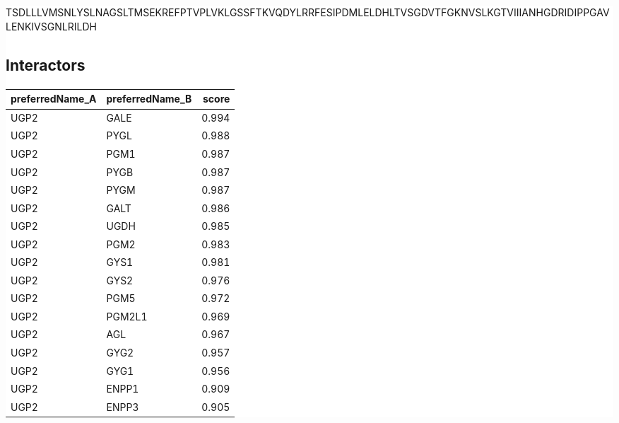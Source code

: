 <span>T</span><span>S</span><span>D</span><span>L</span><span>L</span><span>L</span><span>V</span><span>M</span><span>S</span><span>N</span><span>L</span><span>Y</span><span>S</span><span>L</span><span>N</span><span>A</span><span>G</span><span>S</span><span>L</span><span>T</span><span>M</span><span>S</span><span>E</span><span>K</span><span>R</span><span>E</span><span>F</span><span>P</span><span>T</span><span>V</span><span>P</span><span>L</span><span>V</span><span>K</span><span>L</span><span>G</span><span>S</span><span>S</span><span>F</span><span>T</span><span>K</span><span>V</span><span>Q</span><span>D</span><span>Y</span><span>L</span><span>R</span><span>R</span><span>F</span><span>E</span><span>S</span><span>I</span><span>P</span><span>D</span><span>M</span><span>L</span><span>E</span><span>L</span><span>D</span><span>H</span><span>L</span><span>T</span><span>V</span><span>S</span><span>G</span><span>D</span><span>V</span><span>T</span><span>F</span><span>G</span><span>K</span><span>N</span><span>V</span><span>S</span><span>L</span><span>K</span><span>G</span><span>T</span><span>V</span><span>I</span><span>I</span><span>I</span><span>A</span><span>N</span><span>H</span><span>G</span><span>D</span><span>R</span><span>I</span><span>D</span><span>I</span><span>P</span><span>P</span><span>G</span><span>A</span><span>V</span><span>L</span><span>E</span><span>N</span><span>K</span><span>I</span><span>V</span><span>S</span><span>G</span><span>N</span><span>L</span><span>R</span><span>I</span><span>L</span><span>D</span><span>H</span>
</pre>
</div>

## Interactors

| preferredName_A   | preferredName_B   |   score |
|:------------------|:------------------|--------:|
| UGP2              | GALE              |   0.994 |
| UGP2              | PYGL              |   0.988 |
| UGP2              | PGM1              |   0.987 |
| UGP2              | PYGB              |   0.987 |
| UGP2              | PYGM              |   0.987 |
| UGP2              | GALT              |   0.986 |
| UGP2              | UGDH              |   0.985 |
| UGP2              | PGM2              |   0.983 |
| UGP2              | GYS1              |   0.981 |
| UGP2              | GYS2              |   0.976 |
| UGP2              | PGM5              |   0.972 |
| UGP2              | PGM2L1            |   0.969 |
| UGP2              | AGL               |   0.967 |
| UGP2              | GYG2              |   0.957 |
| UGP2              | GYG1              |   0.956 |
| UGP2              | ENPP1             |   0.909 |
| UGP2              | ENPP3             |   0.905 |

